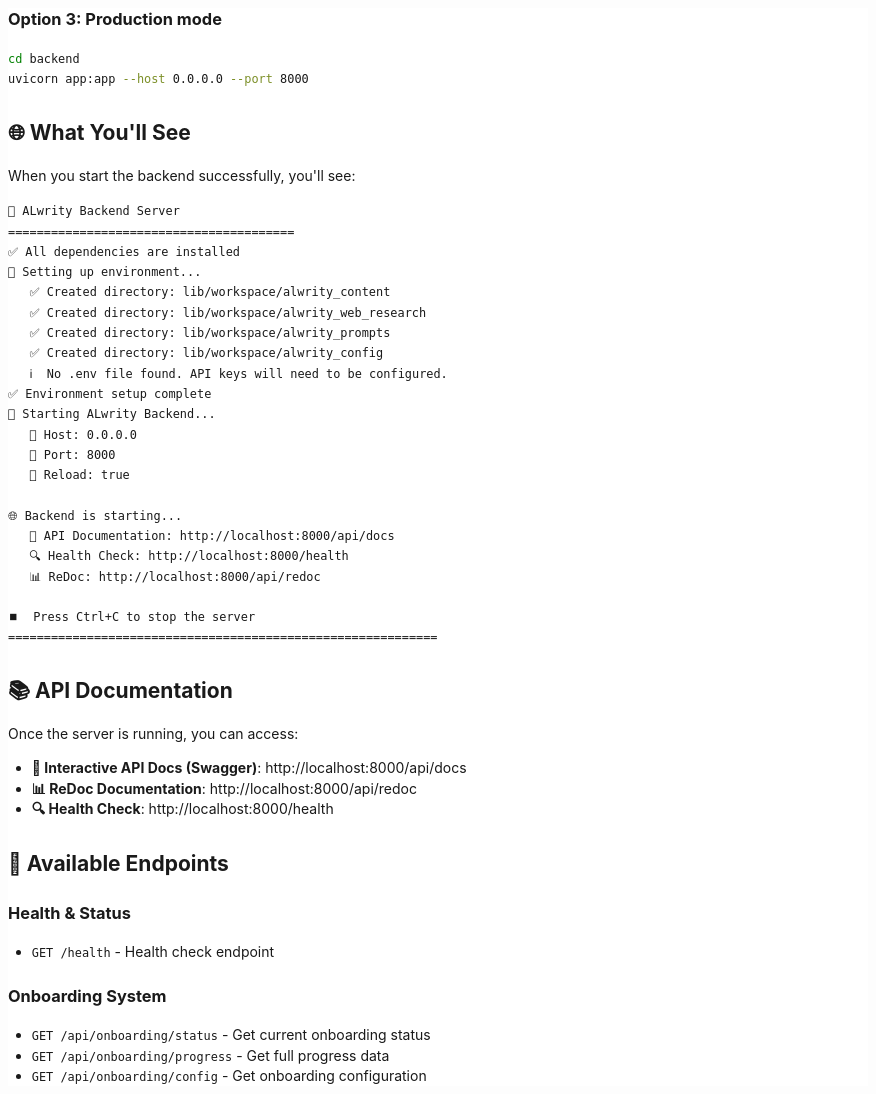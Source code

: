 ### Option 3: Production mode
```bash
cd backend
uvicorn app:app --host 0.0.0.0 --port 8000
```

## 🌐 What You'll See

When you start the backend successfully, you'll see:

```
🎯 ALwrity Backend Server
========================================
✅ All dependencies are installed
🔧 Setting up environment...
   ✅ Created directory: lib/workspace/alwrity_content
   ✅ Created directory: lib/workspace/alwrity_web_research
   ✅ Created directory: lib/workspace/alwrity_prompts
   ✅ Created directory: lib/workspace/alwrity_config
   ℹ️  No .env file found. API keys will need to be configured.
✅ Environment setup complete
🚀 Starting ALwrity Backend...
   📍 Host: 0.0.0.0
   🔌 Port: 8000
   🔄 Reload: true

🌐 Backend is starting...
   📖 API Documentation: http://localhost:8000/api/docs
   🔍 Health Check: http://localhost:8000/health
   📊 ReDoc: http://localhost:8000/api/redoc

⏹️  Press Ctrl+C to stop the server
============================================================
```

## 📚 API Documentation

Once the server is running, you can access:

- **📖 Interactive API Docs (Swagger)**: http://localhost:8000/api/docs
- **📊 ReDoc Documentation**: http://localhost:8000/api/redoc
- **🔍 Health Check**: http://localhost:8000/health

## 🔑 Available Endpoints

### Health & Status
- `GET /health` - Health check endpoint

### Onboarding System
- `GET /api/onboarding/status` - Get current onboarding status
- `GET /api/onboarding/progress` - Get full progress data
- `GET /api/onboarding/config` - Get onboarding configuration
